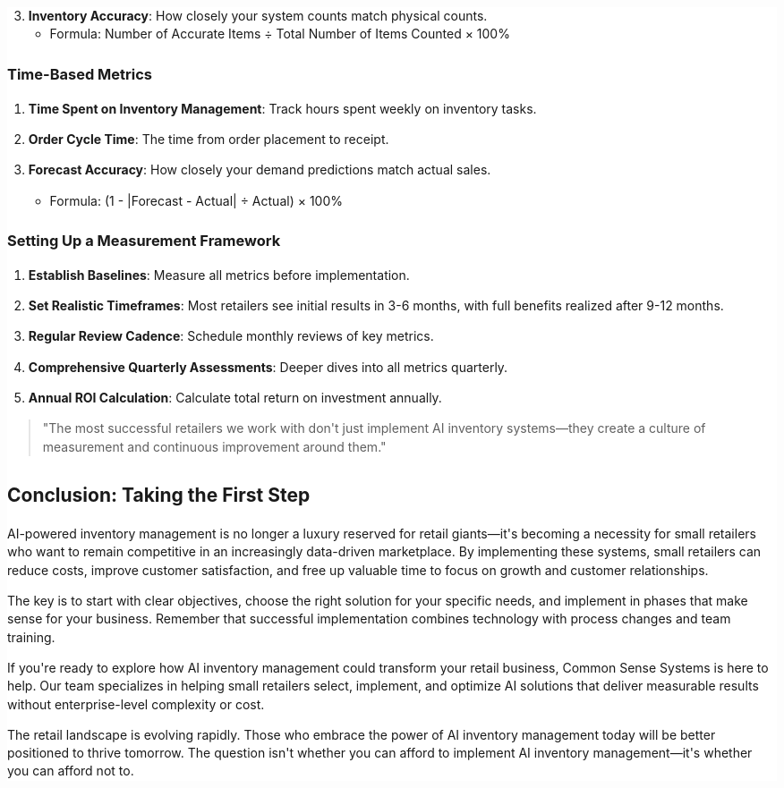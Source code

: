 3. **Inventory Accuracy**: How closely your system counts match physical counts.
   - Formula: Number of Accurate Items ÷ Total Number of Items Counted × 100%

### Time-Based Metrics

1. **Time Spent on Inventory Management**: Track hours spent weekly on inventory tasks.

2. **Order Cycle Time**: The time from order placement to receipt.

3. **Forecast Accuracy**: How closely your demand predictions match actual sales.
   - Formula: (1 - |Forecast - Actual| ÷ Actual) × 100%

### Setting Up a Measurement Framework

1. **Establish Baselines**: Measure all metrics before implementation.

2. **Set Realistic Timeframes**: Most retailers see initial results in 3-6 months, with full benefits realized after 9-12 months.

3. **Regular Review Cadence**: Schedule monthly reviews of key metrics.

4. **Comprehensive Quarterly Assessments**: Deeper dives into all metrics quarterly.

5. **Annual ROI Calculation**: Calculate total return on investment annually.

> "The most successful retailers we work with don't just implement AI inventory systems—they create a culture of measurement and continuous improvement around them."

## Conclusion: Taking the First Step

AI-powered inventory management is no longer a luxury reserved for retail giants—it's becoming a necessity for small retailers who want to remain competitive in an increasingly data-driven marketplace. By implementing these systems, small retailers can reduce costs, improve customer satisfaction, and free up valuable time to focus on growth and customer relationships.

The key is to start with clear objectives, choose the right solution for your specific needs, and implement in phases that make sense for your business. Remember that successful implementation combines technology with process changes and team training.

If you're ready to explore how AI inventory management could transform your retail business, Common Sense Systems is here to help. Our team specializes in helping small retailers select, implement, and optimize AI solutions that deliver measurable results without enterprise-level complexity or cost.

The retail landscape is evolving rapidly. Those who embrace the power of AI inventory management today will be better positioned to thrive tomorrow. The question isn't whether you can afford to implement AI inventory management—it's whether you can afford not to.